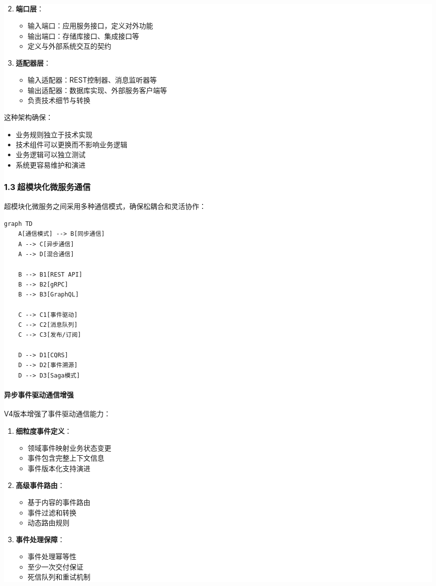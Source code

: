 2. **端口层**：
   - 输入端口：应用服务接口，定义对外功能
   - 输出端口：存储库接口、集成接口等
   - 定义与外部系统交互的契约

3. **适配器层**：
   - 输入适配器：REST控制器、消息监听器等
   - 输出适配器：数据库实现、外部服务客户端等
   - 负责技术细节与转换

这种架构确保：
- 业务规则独立于技术实现
- 技术组件可以更换而不影响业务逻辑
- 业务逻辑可以独立测试
- 系统更容易维护和演进

### 1.3 超模块化微服务通信

超模块化微服务之间采用多种通信模式，确保松耦合和灵活协作：

```mermaid
graph TD
    A[通信模式] --> B[同步通信]
    A --> C[异步通信]
    A --> D[混合通信]
    
    B --> B1[REST API]
    B --> B2[gRPC]
    B --> B3[GraphQL]
    
    C --> C1[事件驱动]
    C --> C2[消息队列]
    C --> C3[发布/订阅]
    
    D --> D1[CQRS]
    D --> D2[事件溯源]
    D --> D3[Saga模式]
```

#### 异步事件驱动通信增强

V4版本增强了事件驱动通信能力：

1. **细粒度事件定义**：
   - 领域事件映射业务状态变更
   - 事件包含完整上下文信息
   - 事件版本化支持演进

2. **高级事件路由**：
   - 基于内容的事件路由
   - 事件过滤和转换
   - 动态路由规则

3. **事件处理保障**：
   - 事件处理幂等性
   - 至少一次交付保证
   - 死信队列和重试机制
